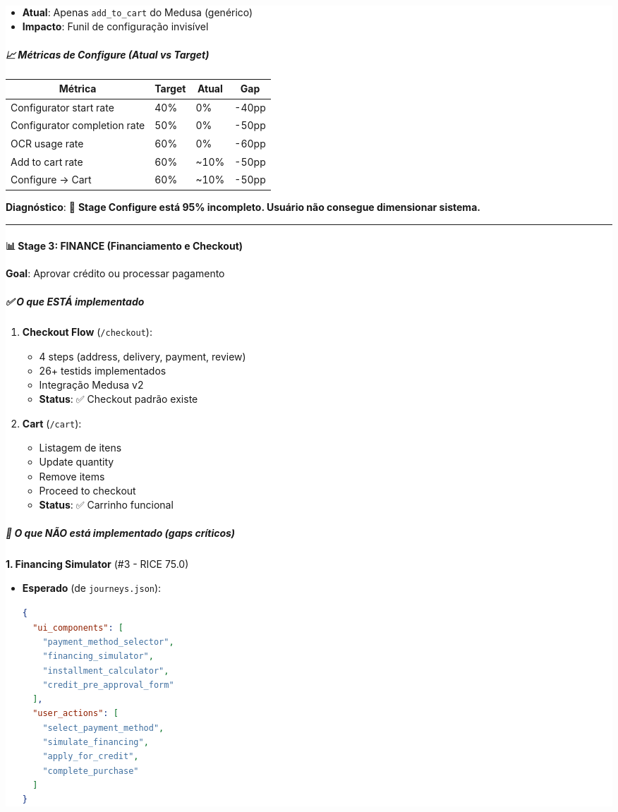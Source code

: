 - **Atual**: Apenas `add_to_cart` do Medusa (genérico)
- **Impacto**: Funil de configuração invisível

##### 📈 Métricas de Configure (Atual vs Target)

| Métrica | Target | Atual | Gap |
|---------|--------|-------|-----|
| Configurator start rate | 40% | 0% | -40pp |
| Configurator completion rate | 50% | 0% | -50pp |
| OCR usage rate | 60% | 0% | -60pp |
| Add to cart rate | 60% | ~10% | -50pp |
| Configure → Cart | 60% | ~10% | -50pp |

**Diagnóstico**: 🔴 **Stage Configure está 95% incompleto. Usuário não consegue dimensionar sistema.**

---

#### 📊 Stage 3: FINANCE (Financiamento e Checkout)

**Goal**: Aprovar crédito ou processar pagamento

##### ✅ O que ESTÁ implementado

1. **Checkout Flow** (`/checkout`):
   - 4 steps (address, delivery, payment, review)
   - 26+ testids implementados
   - Integração Medusa v2
   - **Status**: ✅ Checkout padrão existe

2. **Cart** (`/cart`):
   - Listagem de itens
   - Update quantity
   - Remove items
   - Proceed to checkout
   - **Status**: ✅ Carrinho funcional

##### 🔴 O que NÃO está implementado (gaps críticos)

**1. Financing Simulator** (#3 - RICE 75.0)

- **Esperado** (de `journeys.json`):

  ```json
  {
    "ui_components": [
      "payment_method_selector",
      "financing_simulator",
      "installment_calculator",
      "credit_pre_approval_form"
    ],
    "user_actions": [
      "select_payment_method",
      "simulate_financing",
      "apply_for_credit",
      "complete_purchase"
    ]
  }
  ```
